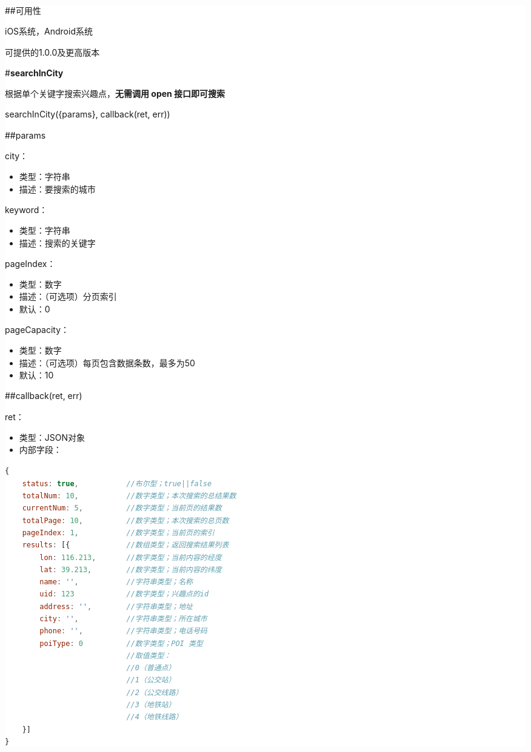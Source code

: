 ##可用性

iOS系统，Android系统

可提供的1.0.0及更高版本

<div id="m28"></div>

#**searchInCity**

根据单个关键字搜索兴趣点，**无需调用 open 接口即可搜索**

searchInCity({params}, callback(ret, err))

##params

city：

- 类型：字符串
- 描述：要搜索的城市

keyword：

- 类型：字符串
- 描述：搜索的关键字

pageIndex：

- 类型：数字
- 描述：（可选项）分页索引
- 默认：0

pageCapacity：

- 类型：数字
- 描述：（可选项）每页包含数据条数，最多为50
- 默认：10

##callback(ret, err)

ret：

- 类型：JSON对象
- 内部字段：

```js
{
    status: true,           //布尔型；true||false
    totalNum: 10,           //数字类型；本次搜索的总结果数
    currentNum: 5,          //数字类型；当前页的结果数
    totalPage: 10,          //数字类型；本次搜索的总页数
    pageIndex: 1,           //数字类型；当前页的索引
    results: [{             //数组类型；返回搜索结果列表
        lon: 116.213,       //数字类型；当前内容的经度
        lat: 39.213,        //数字类型；当前内容的纬度
        name: '',           //字符串类型；名称
        uid: 123            //数字类型；兴趣点的id
        address: '',        //字符串类型；地址
        city: '',           //字符串类型；所在城市
        phone: '',          //字符串类型；电话号码
        poiType: 0          //数字类型；POI 类型
                            //取值类型：
                            //0（普通点）
                            //1（公交站）
                            //2（公交线路）
                            //3（地铁站）
                            //4（地铁线路）
    }]             
}
```
